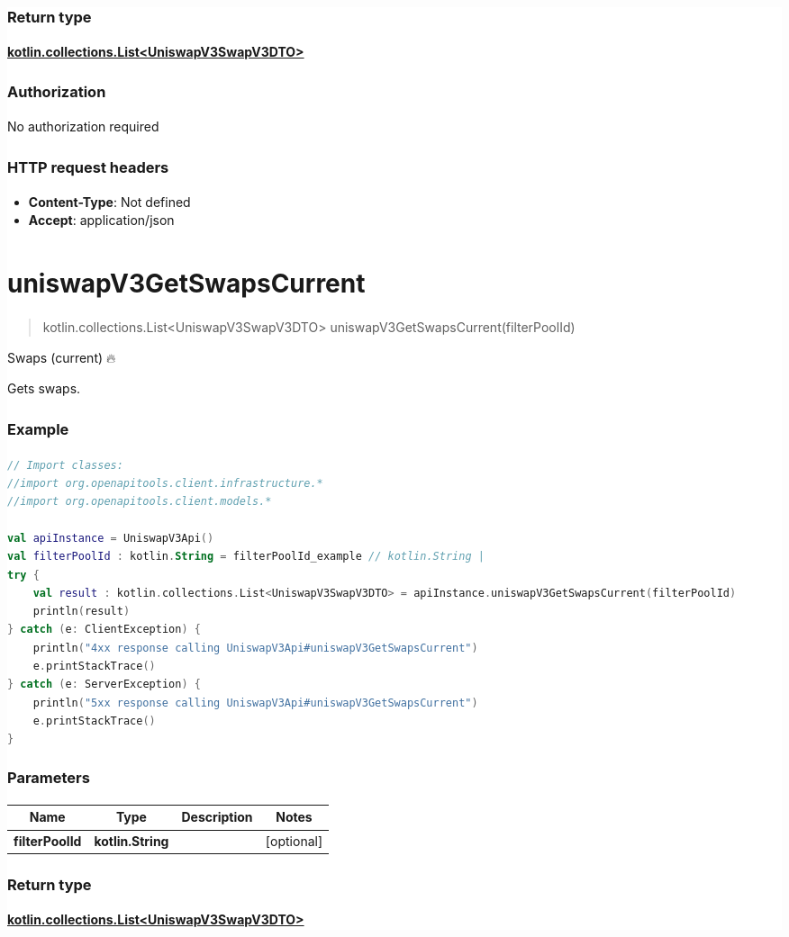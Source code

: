 ### Return type

[**kotlin.collections.List&lt;UniswapV3SwapV3DTO&gt;**](UniswapV3SwapV3DTO.md)

### Authorization

No authorization required

### HTTP request headers

 - **Content-Type**: Not defined
 - **Accept**: application/json

<a name="uniswapV3GetSwapsCurrent"></a>
# **uniswapV3GetSwapsCurrent**
> kotlin.collections.List&lt;UniswapV3SwapV3DTO&gt; uniswapV3GetSwapsCurrent(filterPoolId)

Swaps (current) 🔥

Gets swaps.

### Example
```kotlin
// Import classes:
//import org.openapitools.client.infrastructure.*
//import org.openapitools.client.models.*

val apiInstance = UniswapV3Api()
val filterPoolId : kotlin.String = filterPoolId_example // kotlin.String | 
try {
    val result : kotlin.collections.List<UniswapV3SwapV3DTO> = apiInstance.uniswapV3GetSwapsCurrent(filterPoolId)
    println(result)
} catch (e: ClientException) {
    println("4xx response calling UniswapV3Api#uniswapV3GetSwapsCurrent")
    e.printStackTrace()
} catch (e: ServerException) {
    println("5xx response calling UniswapV3Api#uniswapV3GetSwapsCurrent")
    e.printStackTrace()
}
```

### Parameters

Name | Type | Description  | Notes
------------- | ------------- | ------------- | -------------
 **filterPoolId** | **kotlin.String**|  | [optional]

### Return type

[**kotlin.collections.List&lt;UniswapV3SwapV3DTO&gt;**](UniswapV3SwapV3DTO.md)
